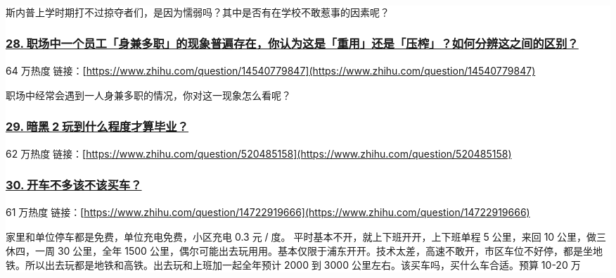 斯内普上学时期打不过掠夺者们，是因为懦弱吗？其中是否有在学校不敢惹事的因素呢？

### [28. 职场中一个员工「身兼多职」的现象普遍存在，你认为这是「重用」还是「压榨」？如何分辨这之间的区别？](https://www.zhihu.com/question/14540779847)
64 万热度 链接：[https://www.zhihu.com/question/14540779847](https://www.zhihu.com/question/14540779847)

职场中经常会遇到一人身兼多职的情况，你对这一现象怎么看呢？

### [29. 暗黑 2 玩到什么程度才算毕业？](https://www.zhihu.com/question/520485158)
62 万热度 链接：[https://www.zhihu.com/question/520485158](https://www.zhihu.com/question/520485158)



### [30. 开车不多该不该买车？](https://www.zhihu.com/question/14722919666)
61 万热度 链接：[https://www.zhihu.com/question/14722919666](https://www.zhihu.com/question/14722919666)

家里和单位停车都是免费，单位充电免费，小区充电 0.3 元 / 度。 平时基本不开，就上下班开开，上下班单程 5 公里，来回 10 公里，做三休四，一周 30 公里，全年 1500 公里，偶尔可能出去玩用用。基本仅限于浦东开开。技术太差，高速不敢开，市区车位不好停，都是坐地铁。所以出去玩都是地铁和高铁。出去玩和上班加一起全年预计 2000 到 3000 公里左右。该买车吗，买什么车合适。预算 10-20 万

